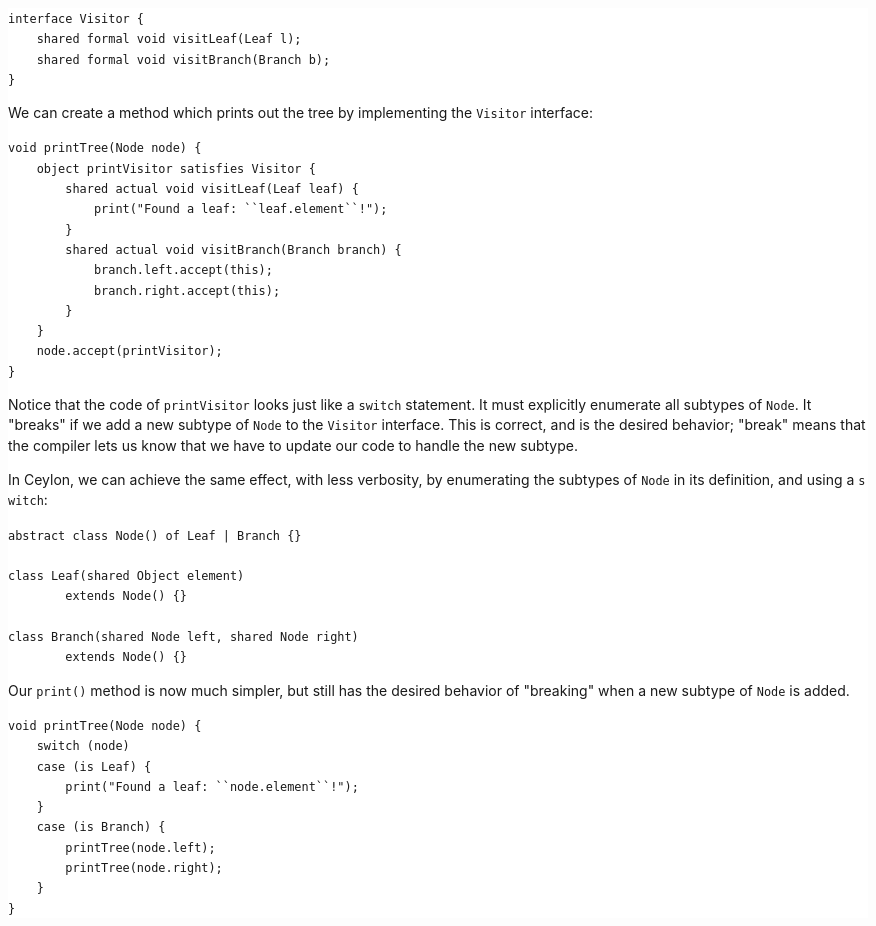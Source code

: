     interface Visitor {
        shared formal void visitLeaf(Leaf l);
        shared formal void visitBranch(Branch b);
    }

We can create a method which prints out the tree by implementing the `Visitor` 
interface:




    void printTree(Node node) {
        object printVisitor satisfies Visitor {
            shared actual void visitLeaf(Leaf leaf) {
                print("Found a leaf: ``leaf.element``!");
            }
            shared actual void visitBranch(Branch branch) {
                branch.left.accept(this);
                branch.right.accept(this);
            }
        }
        node.accept(printVisitor);
    }

Notice that the code of `printVisitor` looks just like a `switch` statement. 
It must explicitly enumerate all subtypes of `Node`. It "breaks" if we add a 
new subtype of `Node` to the `Visitor` interface. This is correct, and is the 
desired behavior; "break" means that the compiler lets us know that we have 
to update our code to handle the new subtype.

In Ceylon, we can achieve the same effect, with less verbosity, by 
enumerating the subtypes of `Node` in its definition, and using a `switch`:


    abstract class Node() of Leaf | Branch {}
    
    class Leaf(shared Object element) 
            extends Node() {}
    
    class Branch(shared Node left, shared Node right) 
            extends Node() {}

Our `print()` method is now much simpler, but still has the desired behavior 
of "breaking" when a new subtype of `Node` is added.




    void printTree(Node node) {
        switch (node)
        case (is Leaf) {
            print("Found a leaf: ``node.element``!");
        }
        case (is Branch) {
            printTree(node.left);
            printTree(node.right);
        }
    }
